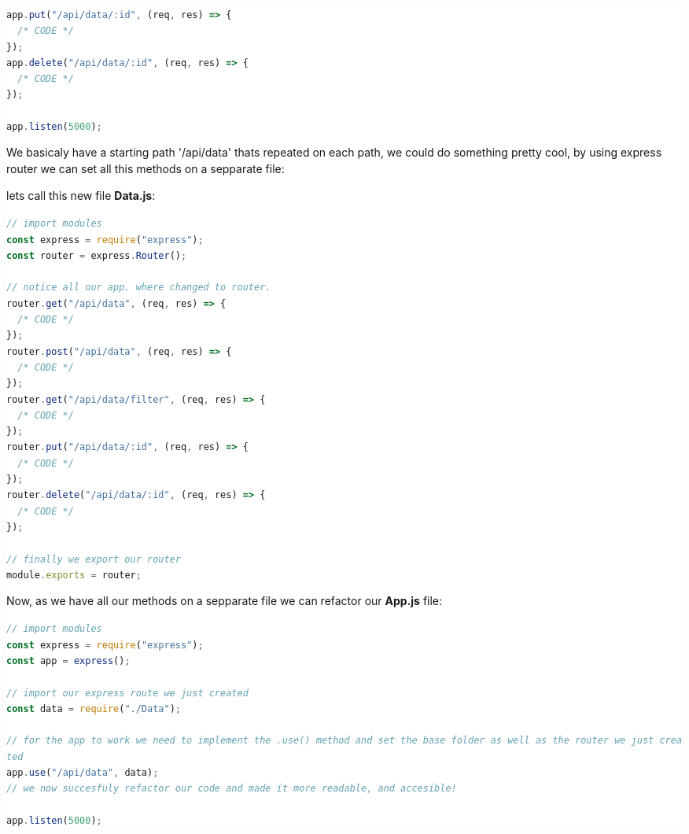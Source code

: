 ```javascript
app.put("/api/data/:id", (req, res) => {
  /* CODE */
});
app.delete("/api/data/:id", (req, res) => {
  /* CODE */
});

app.listen(5000);
```

We basicaly have a starting path '/api/data' thats repeated on each path, we could do something pretty cool, by using express router we can set all this methods on a sepparate file:

lets call this new file **Data.js**:

```javascript
// import modules
const express = require("express");
const router = express.Router();

// notice all our app. where changed to router.
router.get("/api/data", (req, res) => {
  /* CODE */
});
router.post("/api/data", (req, res) => {
  /* CODE */
});
router.get("/api/data/filter", (req, res) => {
  /* CODE */
});
router.put("/api/data/:id", (req, res) => {
  /* CODE */
});
router.delete("/api/data/:id", (req, res) => {
  /* CODE */
});

// finally we export our router
module.exports = router;
```

Now, as we have all our methods on a sepparate file we can refactor our **App.js** file:

```javascript
// import modules
const express = require("express");
const app = express();

// import our express route we just created
const data = require("./Data");

// for the app to work we need to implement the .use() method and set the base folder as well as the router we just created
app.use("/api/data", data);
// we now succesfuly refactor our code and made it more readable, and accesible!

app.listen(5000);
```

